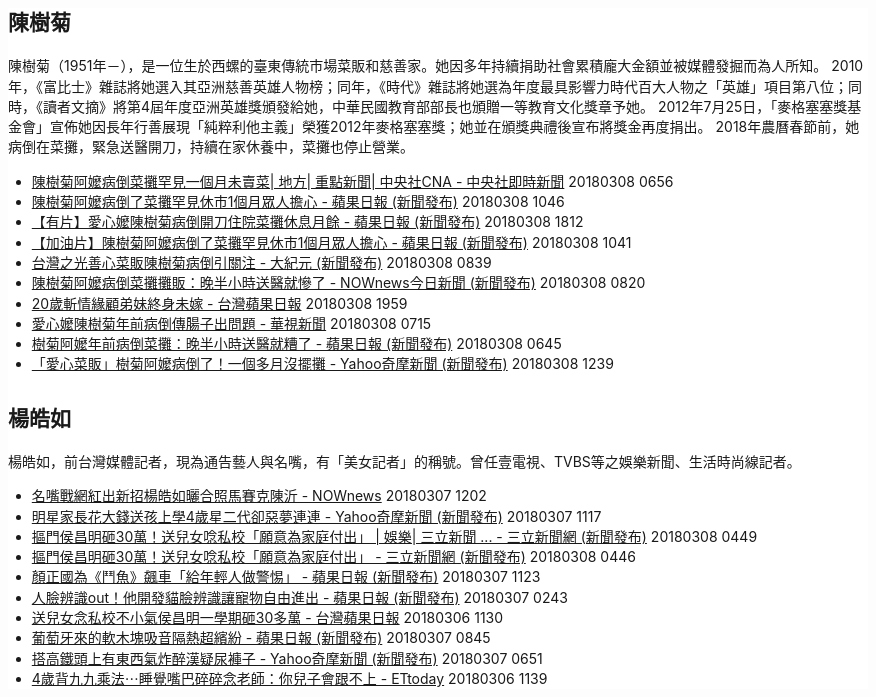 ## 陳樹菊

陳樹菊（1951年－），是一位生於西螺的臺東傳統市場菜販和慈善家。她因多年持續捐助社會累積龐大金額並被媒體發掘而為人所知。
2010年，《富比士》雜誌將她選入其亞洲慈善英雄人物榜；同年，《時代》雜誌將她選為年度最具影響力時代百大人物之「英雄」項目第八位；同時，《讀者文摘》將第4屆年度亞洲英雄獎頒發給她，中華民國教育部部長也頒贈一等教育文化獎章予她。
2012年7月25日，「麥格塞塞獎基金會」宣佈她因長年行善展現「純粹利他主義」榮獲2012年麥格塞塞獎；她並在頒獎典禮後宣布將獎金再度捐出。
2018年農曆春節前，她病倒在菜攤，緊急送醫開刀，持續在家休養中，菜攤也停止營業。
- [陳樹菊阿嬤病倒菜攤罕見一個月未賣菜| 地方| 重點新聞| 中央社CNA - 中央社即時新聞](http://www.cna.com.tw/news/firstnews/201803080171-1.aspx "陳樹菊阿嬤病倒菜攤罕見一個月未賣菜| 地方| 重點新聞| 中央社CNA - 中央社即時新聞") 20180308 0656
- [陳樹菊阿嬤病倒了菜攤罕見休市1個月眾人擔心 - 蘋果日報 (新聞發布)](https://tw.news.appledaily.com/local/realtime/20180308/1310783 "陳樹菊阿嬤病倒了菜攤罕見休市1個月眾人擔心 - 蘋果日報 (新聞發布)") 20180308 1046
- [【有片】愛心嬤陳樹菊病倒開刀住院菜攤休息月餘 - 蘋果日報 (新聞發布)](https://tw.appledaily.com/new/realtime/20180309/1311102/ "【有片】愛心嬤陳樹菊病倒開刀住院菜攤休息月餘 - 蘋果日報 (新聞發布)") 20180308 1812
- [【加油片】陳樹菊阿嬤病倒了菜攤罕見休市1個月眾人擔心 - 蘋果日報 (新聞發布)](https://tw.appledaily.com/new/realtime/20180308/1310783/ "【加油片】陳樹菊阿嬤病倒了菜攤罕見休市1個月眾人擔心 - 蘋果日報 (新聞發布)") 20180308 1041
- [台灣之光善心菜販陳樹菊病倒引關注 - 大紀元 (新聞發布)](http://www.epochtimes.com/b5/18/3/8/n10200572.htm "台灣之光善心菜販陳樹菊病倒引關注 - 大紀元 (新聞發布)") 20180308 0839
- [陳樹菊阿嬤病倒菜攤攤販：晚半小時送醫就慘了 - NOWnews今日新聞 (新聞發布)](https://m.nownews.com/news/2713202?from=mlifeslide "陳樹菊阿嬤病倒菜攤攤販：晚半小時送醫就慘了 - NOWnews今日新聞 (新聞發布)") 20180308 0820
- [20歲斬情緣顧弟妹終身未嫁 - 台灣蘋果日報](https://tw.news.appledaily.com/headline/daily/20180309/37952291/ "20歲斬情緣顧弟妹終身未嫁 - 台灣蘋果日報") 20180308 1959
- [愛心嬤陳樹菊年前病倒傳腸子出問題 - 華視新聞](http://news.cts.com.tw/cts/life/201803/201803081916354.html "愛心嬤陳樹菊年前病倒傳腸子出問題 - 華視新聞") 20180308 0715
- [樹菊阿嬤年前病倒菜攤：晚半小時送醫就糟了 - 蘋果日報 (新聞發布)](https://tw.appledaily.com/new/realtime/20180308/1310743/ "樹菊阿嬤年前病倒菜攤：晚半小時送醫就糟了 - 蘋果日報 (新聞發布)") 20180308 0645
- [「愛心菜販」樹菊阿嬤病倒了！一個多月沒擺攤 - Yahoo奇摩新聞 (新聞發布)](https://tw.news.yahoo.com/%E6%84%9B%E5%BF%83%E8%8F%9C%E8%B2%A9-%E6%A8%B9%E8%8F%8A%E9%98%BF%E5%AC%A4%E7%97%85%E5%80%92%E4%BA%86-%E5%80%8B%E5%A4%9A%E6%9C%88%E6%B2%92%E6%93%BA%E6%94%A4-122844875.html "「愛心菜販」樹菊阿嬤病倒了！一個多月沒擺攤 - Yahoo奇摩新聞 (新聞發布)") 20180308 1239

## 楊皓如

楊皓如，前台灣媒體記者，現為通告藝人與名嘴，有「美女記者」的稱號。曾任壹電視、TVBS等之娛樂新聞、生活時尚線記者。
- [名嘴戰網紅出新招楊皓如曬合照馬賽克陳沂 - NOWnews](https://www.nownews.com/news/20180307/2712697 "名嘴戰網紅出新招楊皓如曬合照馬賽克陳沂 - NOWnews") 20180307 1202
- [明星家長花大錢送孩上學4歲星二代卻惡夢連連 - Yahoo奇摩新聞 (新聞發布)](https://tw.news.yahoo.com/%E6%98%8E%E6%98%9F%E5%AE%B6%E9%95%B7%E8%8A%B1%E5%A4%A7%E9%8C%A2%E9%80%81%E5%AD%A9%E4%B8%8A%E5%AD%B8-4%E6%AD%B2%E6%98%9F%E4%BA%8C%E4%BB%A3%E5%8D%BB%E6%83%A1%E5%A4%A2%E9%80%A3%E9%80%A3-110052559.html "明星家長花大錢送孩上學4歲星二代卻惡夢連連 - Yahoo奇摩新聞 (新聞發布)") 20180307 1117
- [摳門侯昌明砸30萬！送兒女唸私校「願意為家庭付出」 | 娛樂| 三立新聞 ... - 三立新聞網 (新聞發布)](http://www.setn.com/News.aspx?NewsID=355276 "摳門侯昌明砸30萬！送兒女唸私校「願意為家庭付出」 | 娛樂| 三立新聞 ... - 三立新聞網 (新聞發布)") 20180308 0449
- [摳門侯昌明砸30萬！送兒女唸私校「願意為家庭付出」 - 三立新聞網 (新聞發布)](http://www.setn.com/e/news.aspx?newsid=355276 "摳門侯昌明砸30萬！送兒女唸私校「願意為家庭付出」 - 三立新聞網 (新聞發布)") 20180308 0446
- [顏正國為《鬥魚》飆車「給年輕人做警惕」 - 蘋果日報 (新聞發布)](https://tw.entertainment.appledaily.com/realtime/20180307/1310123 "顏正國為《鬥魚》飆車「給年輕人做警惕」 - 蘋果日報 (新聞發布)") 20180307 1123
- [人臉辨識out！他開發貓臉辨識讓寵物自由進出 - 蘋果日報 (新聞發布)](https://tw.news.appledaily.com/new/realtime/20180307/1309797/ "人臉辨識out！他開發貓臉辨識讓寵物自由進出 - 蘋果日報 (新聞發布)") 20180307 0243
- [送兒女念私校不小氣侯昌明一學期砸30多萬 - 台灣蘋果日報](https://tw.news.appledaily.com/new/realtime/20180306/1309493/ "送兒女念私校不小氣侯昌明一學期砸30多萬 - 台灣蘋果日報") 20180306 1130
- [葡萄牙來的軟木塊吸音隔熱超繽紛 - 蘋果日報 (新聞發布)](https://tw.appledaily.com/new/realtime/20180307/1309103 "葡萄牙來的軟木塊吸音隔熱超繽紛 - 蘋果日報 (新聞發布)") 20180307 0845
- [搭高鐵頭上有東西氣炸醉漢疑尿褲子 - Yahoo奇摩新聞 (新聞發布)](https://tw.mobi.yahoo.com/home/%E6%90%AD%E9%AB%98%E9%90%B5%E9%A0%AD%E4%B8%8A%E6%9C%89%E6%9D%B1%E8%A5%BF%E6%B0%A3%E7%82%B8-%E9%86%89%E6%BC%A2%E7%96%91%E5%B0%BF%E8%A4%B2%E5%AD%90-064045599.html "搭高鐵頭上有東西氣炸醉漢疑尿褲子 - Yahoo奇摩新聞 (新聞發布)") 20180307 0651
- [4歲背九九乘法⋯睡覺嘴巴碎碎念老師：你兒子會跟不上 - ETtoday](https://star.ettoday.net/news/1124897 "4歲背九九乘法⋯睡覺嘴巴碎碎念老師：你兒子會跟不上 - ETtoday") 20180306 1139
